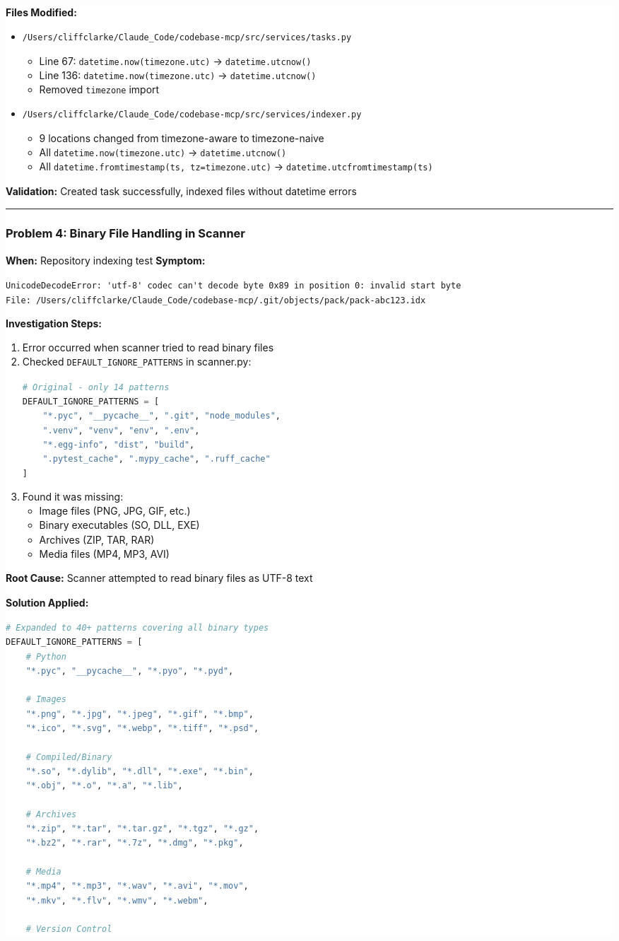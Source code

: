 **Files Modified:**
- `/Users/cliffclarke/Claude_Code/codebase-mcp/src/services/tasks.py`
  - Line 67: `datetime.now(timezone.utc)` → `datetime.utcnow()`
  - Line 136: `datetime.now(timezone.utc)` → `datetime.utcnow()`
  - Removed `timezone` import

- `/Users/cliffclarke/Claude_Code/codebase-mcp/src/services/indexer.py`
  - 9 locations changed from timezone-aware to timezone-naive
  - All `datetime.now(timezone.utc)` → `datetime.utcnow()`
  - All `datetime.fromtimestamp(ts, tz=timezone.utc)` → `datetime.utcfromtimestamp(ts)`

**Validation:** Created task successfully, indexed files without datetime errors

---

### Problem 4: Binary File Handling in Scanner
**When:** Repository indexing test
**Symptom:**
```
UnicodeDecodeError: 'utf-8' codec can't decode byte 0x89 in position 0: invalid start byte
File: /Users/cliffclarke/Claude_Code/codebase-mcp/.git/objects/pack/pack-abc123.idx
```

**Investigation Steps:**
1. Error occurred when scanner tried to read binary files
2. Checked `DEFAULT_IGNORE_PATTERNS` in scanner.py:
   ```python
   # Original - only 14 patterns
   DEFAULT_IGNORE_PATTERNS = [
       "*.pyc", "__pycache__", ".git", "node_modules",
       ".venv", "venv", "env", ".env",
       "*.egg-info", "dist", "build",
       ".pytest_cache", ".mypy_cache", ".ruff_cache"
   ]
   ```
3. Found it was missing:
   - Image files (PNG, JPG, GIF, etc.)
   - Binary executables (SO, DLL, EXE)
   - Archives (ZIP, TAR, RAR)
   - Media files (MP4, MP3, AVI)

**Root Cause:** Scanner attempted to read binary files as UTF-8 text

**Solution Applied:**
```python
# Expanded to 40+ patterns covering all binary types
DEFAULT_IGNORE_PATTERNS = [
    # Python
    "*.pyc", "__pycache__", "*.pyo", "*.pyd",

    # Images
    "*.png", "*.jpg", "*.jpeg", "*.gif", "*.bmp",
    "*.ico", "*.svg", "*.webp", "*.tiff", "*.psd",

    # Compiled/Binary
    "*.so", "*.dylib", "*.dll", "*.exe", "*.bin",
    "*.obj", "*.o", "*.a", "*.lib",

    # Archives
    "*.zip", "*.tar", "*.tar.gz", "*.tgz", "*.gz",
    "*.bz2", "*.rar", "*.7z", "*.dmg", "*.pkg",

    # Media
    "*.mp4", "*.mp3", "*.wav", "*.avi", "*.mov",
    "*.mkv", "*.flv", "*.wmv", "*.webm",

    # Version Control
```